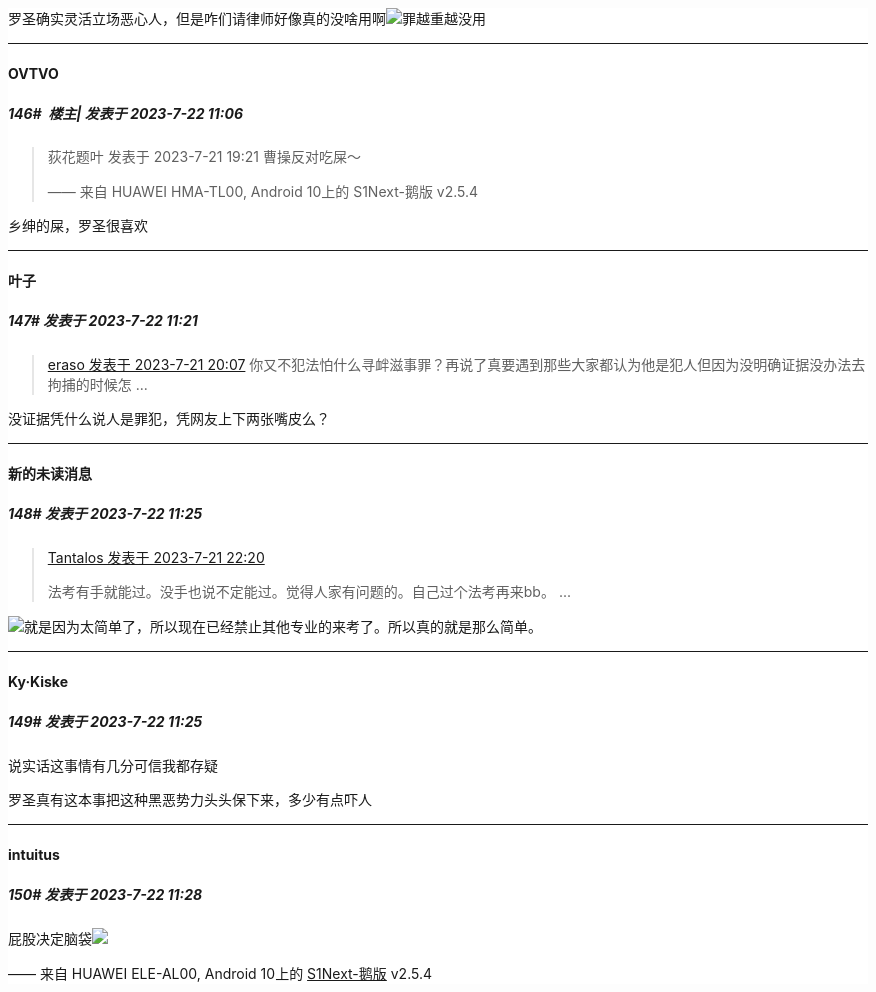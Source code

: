 罗圣确实灵活立场恶心人，但是咋们请律师好像真的没啥用啊<img src="https://static.saraba1st.com/image/smiley/face2017/067.png" referrerpolicy="no-referrer">罪越重越没用

*****

####  OVTVO  
##### 146#         楼主| 发表于 2023-7-22 11:06

<blockquote>荻花题叶 发表于 2023-7-21 19:21
曹操反对吃屎～

—— 来自 HUAWEI HMA-TL00, Android 10上的 S1Next-鹅版 v2.5.4</blockquote>
乡绅的屎，罗圣很喜欢


*****

####  叶子  
##### 147#       发表于 2023-7-22 11:21

<blockquote><a href="httphttps://bbs.saraba1st.com/2b/forum.php?mod=redirect&amp;goto=findpost&amp;pid=61743800&amp;ptid=2145339" target="_blank">eraso 发表于 2023-7-21 20:07</a>
你又不犯法怕什么寻衅滋事罪？再说了真要遇到那些大家都认为他是犯人但因为没明确证据没办法去拘捕的时候怎 ...</blockquote>
没证据凭什么说人是罪犯，凭网友上下两张嘴皮么？


*****

####  新的未读消息  
##### 148#       发表于 2023-7-22 11:25

<blockquote><a href="httphttps://bbs.saraba1st.com/2b/forum.php?mod=redirect&amp;goto=findpost&amp;pid=61745129&amp;ptid=2145339" target="_blank">Tantalos 发表于 2023-7-21 22:20</a>

法考有手就能过。没手也说不定能过。觉得人家有问题的。自己过个法考再来bb。 ...</blockquote>
<img src="https://static.saraba1st.com/image/smiley/face2017/067.png" referrerpolicy="no-referrer">就是因为太简单了，所以现在已经禁止其他专业的来考了。所以真的就是那么简单。

*****

####  Ky·Kiske  
##### 149#       发表于 2023-7-22 11:25

说实话这事情有几分可信我都存疑

罗圣真有这本事把这种黑恶势力头头保下来，多少有点吓人

*****

####  intuitus  
##### 150#       发表于 2023-7-22 11:28

屁股决定脑袋<img src="https://static.saraba1st.com/image/smiley/face2017/037.png" referrerpolicy="no-referrer">

—— 来自 HUAWEI ELE-AL00, Android 10上的 [S1Next-鹅版](https://github.com/ykrank/S1-Next/releases) v2.5.4

